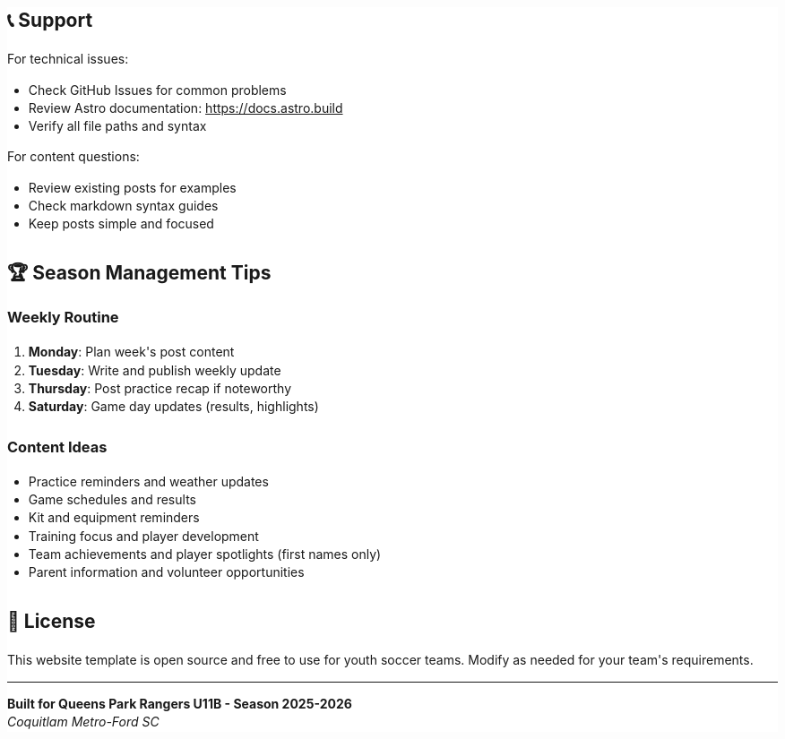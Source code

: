 ## 📞 Support

For technical issues:
- Check GitHub Issues for common problems
- Review Astro documentation: https://docs.astro.build
- Verify all file paths and syntax

For content questions:
- Review existing posts for examples
- Check markdown syntax guides
- Keep posts simple and focused

## 🏆 Season Management Tips

### Weekly Routine
1. **Monday**: Plan week's post content
2. **Tuesday**: Write and publish weekly update
3. **Thursday**: Post practice recap if noteworthy
4. **Saturday**: Game day updates (results, highlights)

### Content Ideas
- Practice reminders and weather updates
- Game schedules and results
- Kit and equipment reminders
- Training focus and player development
- Team achievements and player spotlights (first names only)
- Parent information and volunteer opportunities

## 📄 License

This website template is open source and free to use for youth soccer teams. Modify as needed for your team's requirements.

---

**Built for Queens Park Rangers U11B - Season 2025-2026**  
*Coquitlam Metro-Ford SC*
